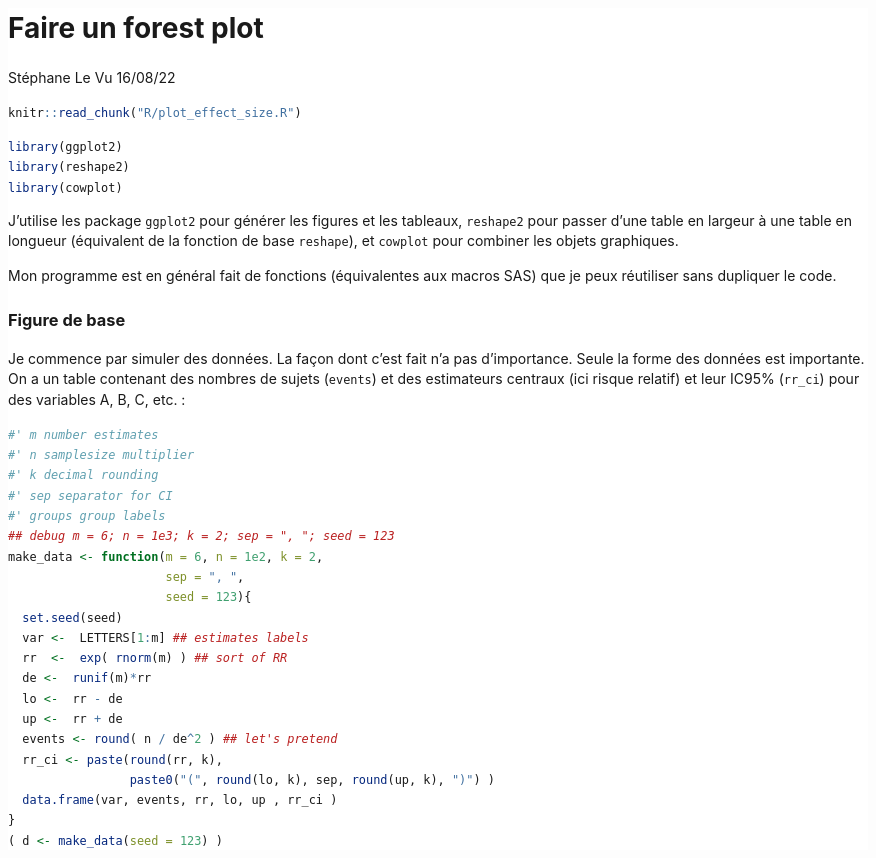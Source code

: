 Faire un forest plot
================
Stéphane Le Vu
16/08/22

``` r
knitr::read_chunk("R/plot_effect_size.R")
```

``` r
library(ggplot2)
library(reshape2)
library(cowplot)
```

J’utilise les package `ggplot2` pour générer les figures et les
tableaux, `reshape2` pour passer d’une table en largeur à une table en
longueur (équivalent de la fonction de base `reshape`), et `cowplot`
pour combiner les objets graphiques.

Mon programme est en général fait de fonctions (équivalentes aux macros
SAS) que je peux réutiliser sans dupliquer le code.

### Figure de base

Je commence par simuler des données. La façon dont c’est fait n’a pas
d’importance. Seule la forme des données est importante. On a un table
contenant des nombres de sujets (`events`) et des estimateurs centraux
(ici risque relatif) et leur IC95% (`rr_ci`) pour des variables A, B, C,
etc. :

``` r
#' m number estimates
#' n samplesize multiplier
#' k decimal rounding
#' sep separator for CI
#' groups group labels
## debug m = 6; n = 1e3; k = 2; sep = ", "; seed = 123
make_data <- function(m = 6, n = 1e2, k = 2, 
                      sep = ", ", 
                      seed = 123){
  set.seed(seed)
  var <-  LETTERS[1:m] ## estimates labels
  rr  <-  exp( rnorm(m) ) ## sort of RR
  de <-  runif(m)*rr
  lo <-  rr - de
  up <-  rr + de
  events <- round( n / de^2 ) ## let's pretend
  rr_ci <- paste(round(rr, k), 
                 paste0("(", round(lo, k), sep, round(up, k), ")") )
  data.frame(var, events, rr, lo, up , rr_ci )
}
( d <- make_data(seed = 123) )
```
